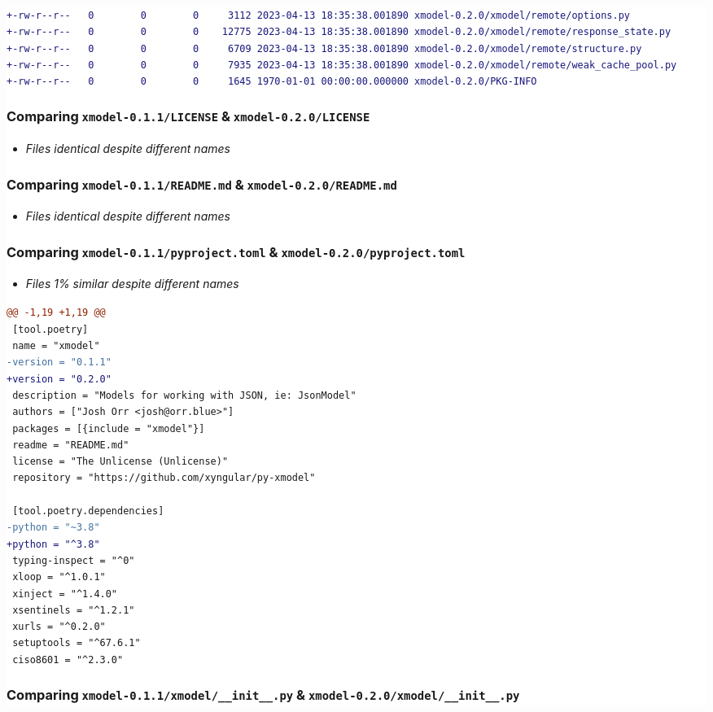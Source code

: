 ```diff
+-rw-r--r--   0        0        0     3112 2023-04-13 18:35:38.001890 xmodel-0.2.0/xmodel/remote/options.py
+-rw-r--r--   0        0        0    12775 2023-04-13 18:35:38.001890 xmodel-0.2.0/xmodel/remote/response_state.py
+-rw-r--r--   0        0        0     6709 2023-04-13 18:35:38.001890 xmodel-0.2.0/xmodel/remote/structure.py
+-rw-r--r--   0        0        0     7935 2023-04-13 18:35:38.001890 xmodel-0.2.0/xmodel/remote/weak_cache_pool.py
+-rw-r--r--   0        0        0     1645 1970-01-01 00:00:00.000000 xmodel-0.2.0/PKG-INFO
```

### Comparing `xmodel-0.1.1/LICENSE` & `xmodel-0.2.0/LICENSE`

 * *Files identical despite different names*

### Comparing `xmodel-0.1.1/README.md` & `xmodel-0.2.0/README.md`

 * *Files identical despite different names*

### Comparing `xmodel-0.1.1/pyproject.toml` & `xmodel-0.2.0/pyproject.toml`

 * *Files 1% similar despite different names*

```diff
@@ -1,19 +1,19 @@
 [tool.poetry]
 name = "xmodel"
-version = "0.1.1"
+version = "0.2.0"
 description = "Models for working with JSON, ie: JsonModel"
 authors = ["Josh Orr <josh@orr.blue>"]
 packages = [{include = "xmodel"}]
 readme = "README.md"
 license = "The Unlicense (Unlicense)"
 repository = "https://github.com/xyngular/py-xmodel"
 
 [tool.poetry.dependencies]
-python = "~3.8"
+python = "^3.8"
 typing-inspect = "^0"
 xloop = "^1.0.1"
 xinject = "^1.4.0"
 xsentinels = "^1.2.1"
 xurls = "^0.2.0"
 setuptools = "^67.6.1"
 ciso8601 = "^2.3.0"
```

### Comparing `xmodel-0.1.1/xmodel/__init__.py` & `xmodel-0.2.0/xmodel/__init__.py`
